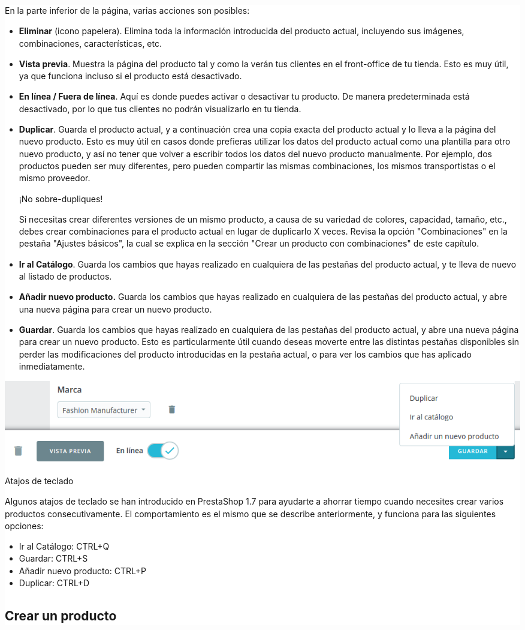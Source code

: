 En la parte inferior de la página, varias acciones son posibles:

* **Eliminar** \(icono papelera\). Elimina toda la información introducida del producto actual, incluyendo sus imágenes, combinaciones, características, etc.
* **Vista previa**. Muestra la página del producto tal y como la verán tus clientes en el front-office de tu tienda. Esto es muy útil, ya que funciona incluso si el producto está desactivado.
* **En línea / Fuera de línea**. Aquí es donde puedes activar o desactivar tu producto. De manera predeterminada está desactivado, por lo que tus clientes no podrán visualizarlo en tu tienda.
* **Duplicar**. Guarda el producto actual, y a continuación crea una copia exacta del producto actual y lo lleva a la página del nuevo producto. Esto es muy útil en casos donde prefieras utilizar los datos del producto actual como una plantilla para otro nuevo producto, y así no tener que volver a escribir todos los datos del nuevo producto manualmente. Por ejemplo, dos productos pueden ser muy diferentes, pero pueden compartir las mismas combinaciones, los mismos transportistas o el mismo proveedor.

  ¡No sobre-dupliques!

  Si necesitas crear diferentes versiones de un mismo producto, a causa de su variedad de colores, capacidad, tamaño, etc., debes crear combinaciones para el producto actual en lugar de duplicarlo X veces. Revisa la opción "Combinaciones" en la pestaña "Ajustes básicos", la cual se explica en la sección "Crear un producto con combinaciones" de este capítulo.  

* **Ir al Catálogo**. Guarda los cambios que hayas realizado en cualquiera de las pestañas del producto actual, y te lleva de nuevo al listado de productos.
* **Añadir nuevo producto.** Guarda los cambios que hayas realizado en cualquiera de las pestañas del producto actual, y abre una nueva página para crear un nuevo producto.
* **Guardar**. Guarda los cambios que hayas realizado en cualquiera de las pestañas del producto actual, y abre una nueva página para crear un nuevo producto. Esto es particularmente útil cuando deseas moverte entre las distintas pestañas disponibles sin perder las modificaciones del producto introducidas en la pestaña actual, o para ver los cambios que has aplicado inmediatamente.

![](../../../.gitbook/assets/54265013.png)

Atajos de teclado

Algunos atajos de teclado se han introducido en PrestaShop 1.7 para ayudarte a ahorrar tiempo cuando necesites crear varios productos consecutivamente. El comportamiento es el mismo que se describe anteriormente, y funciona para las siguientes opciones:

* Ir al Catálogo: CTRL+Q
* Guardar: CTRL+S
* Añadir nuevo producto: CTRL+P
* Duplicar: CTRL+D

## Crear un producto <a id="Gestionarlosproductos-Crearunproducto"></a>
